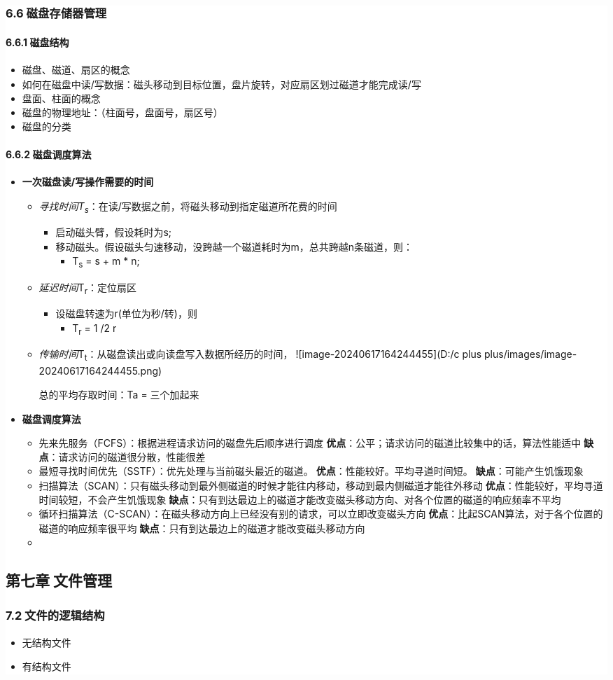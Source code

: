 



### 6.6 磁盘存储器管理

#### 6.6.1  磁盘结构

* 磁盘、磁道、扇区的概念
* 如何在磁盘中读/写数据：磁头移动到目标位置，盘片旋转，对应扇区划过磁道才能完成读/写
* 盘面、柱面的概念
* 磁盘的物理地址：（柱面号，盘面号，扇区号）
* 磁盘的分类

#### 6.6.2 磁盘调度算法

* **一次磁盘读/写操作需要的时间**

  * *寻找时间T<sub>s</sub>*：在读/写数据之前，将磁头移动到指定磁道所花费的时间

    * 启动磁头臂，假设耗时为s;
    * 移动磁头。假设磁头匀速移动，没跨越一个磁道耗时为m，总共跨越n条磁道，则：
      * T<sub>s</sub> = s + m * n;

  * *延迟时间*T<sub>r</sub>：定位扇区

    * 设磁盘转速为r(单位为秒/转)，则
      * T<sub>r</sub> = 1 /2 r

  * *传输时间*T<sub>t</sub>：从磁盘读出或向读盘写入数据所经历的时间，
    ![image-20240617164244455](D:/c plus plus/images/image-20240617164244455.png)

    总的平均存取时间：Ta = 三个加起来

* **磁盘调度算法**
  * 先来先服务（FCFS）：根据进程请求访问的磁盘先后顺序进行调度
    **优点**：公平；请求访问的磁道比较集中的话，算法性能适中
    **缺点**：请求访问的磁道很分散，性能很差
  * 最短寻找时间优先（SSTF）：优先处理与当前磁头最近的磁道。
    **优点**：性能较好。平均寻道时间短。
    **缺点**：可能产生饥饿现象
  * 扫描算法（SCAN）：只有磁头移动到最外侧磁道的时候才能往内移动，移动到最内侧磁道才能往外移动
    **优点**：性能较好，平均寻道时间较短，不会产生饥饿现象
    **缺点**：只有到达最边上的磁道才能改变磁头移动方向、对各个位置的磁道的响应频率不平均
  * 循环扫描算法（C-SCAN）：在磁头移动方向上已经没有别的请求，可以立即改变磁头方向
    **优点**：比起SCAN算法，对于各个位置的磁道的响应频率很平均
    **缺点**：只有到达最边上的磁道才能改变磁头移动方向
  * 

## 第七章 文件管理

### 7.2 文件的逻辑结构

* 无结构文件

* 有结构文件
